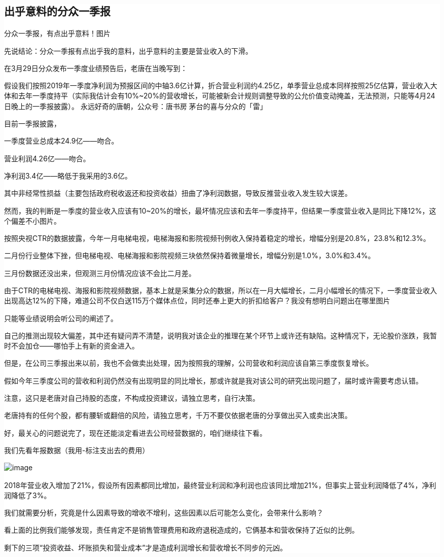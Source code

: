 ## 出乎意料的分众一季报
分众一季报，有点出乎意料！图片 

先说结论：分众一季报有点出乎我的意料，出乎意料的主要是营业收入的下滑。

在3月29日分众发布一季度业绩预告后，老唐在当晚写到：


假设我们按照2019年一季度净利润为预报区间的中轴3.6亿计算，折合营业利润约4.25亿，单季营业总成本同样按照25亿估算，营业收入大体和去年一季度持平（实际我估计会有10%~20%的营收增长，可能被新会计规则调整导致的公允价值变动掩盖，无法预测，只能等4月24日晚上的一季报披露）。 
永远好奇的唐朝，公众号：唐书房
茅台的喜与分众的「雷」


目前一季报披露，

一季度营业总成本24.9亿——吻合。

营业利润4.26亿——吻合。

净利润3.4亿——略低于我采用的3.6亿。

其中非经常性损益（主要包括政府税收返还和投资收益）扭曲了净利润数据，导致反推营业收入发生较大误差。

然而，我的判断是一季度的营业收入应该有10~20%的增长，最坏情况应该和去年一季度持平，但结果一季度营业收入是同比下降12%，这个偏差不小图片。 

按照央视CTR的数据披露，今年一月电梯电视，电梯海报和影院视频刊例收入保持着稳定的增长，增幅分别是20.8%，23.8%和12.3%。

二月份行业整体下挫，但电梯电视、电梯海报和影院视频三块依然保持着微量增长，增幅分别是1.0%，3.0%和3.4%。

三月份数据还没出来，但观测三月份情况应该不会比二月差。 

由于CTR的电梯电视、海报和影院视频数据，基本上就是采集分众的数据，所以在一月大幅增长，二月小幅增长的情况下，一季度营业收入出现高达12%的下降，难道公司不仅白送115万个媒体点位，同时还奉上更大的折扣给客户？我没有想明白问题出在哪里图片

只能等业绩说明会听公司的阐述了。 

自己的推测出现较大偏差，其中还有疑问弄不清楚，说明我对该企业的推理在某个环节上或许还有缺陷。这种情况下，无论股价涨跌，我暂时不会加仓——哪怕手上有新的资金进入。 

但是，在公司三季报出来以前，我也不会做卖出处理，因为按照我的理解，公司营收和利润应该自第三季度恢复增长。

假如今年三季度公司的营收和利润仍然没有出现明显的同比增长，那或许就是我对该公司的研究出现问题了，届时或许需要考虑认错。

注意，这只是老唐对自己持股的态度，不构成投资建议，请独立思考，自行决策。

老唐持有的任何个股，都有腰斩或翻倍的风险，请独立思考，千万不要仅依据老唐的分享做出买入或卖出决策。

好，最关心的问题说完了，现在还能淡定看进去公司经营数据的，咱们继续往下看。


我们先看年报数据（我用-标注支出去的费用）

![image](https://github.com/fengyumozhu/tsf/assets/6201828/17a5cf25-67d1-45b1-8df6-93bc36217189)


2018年营业收入增加了21%，假设所有因素都同比增加，最终营业利润和净利润也应该同比增加21%，但事实上营业利润降低了4%，净利润降低了3%。

我们就需要分析，究竟是什么因素导致的增收不增利，这些因素以后可能怎么变化，会带来什么影响？ 

看上面的比例我们能够发现，责任肯定不是销售管理费用和政府退税造成的，它俩基本和营收保持了近似的比例。

剩下的三项“投资收益、坏账损失和营业成本”才是造成利润增长和营收增长不同步的元凶。 
